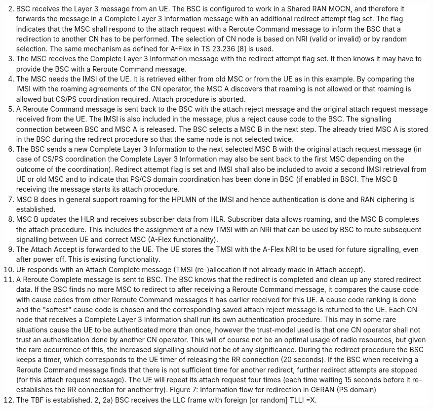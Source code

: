 2) BSC receives the Layer 3 message from an UE. The BSC is configured to work
in a Shared RAN MOCN, and therefore it forwards the message in a Complete
Layer 3 Information message with an additional redirect attempt flag set. The
flag indicates that the MSC shall respond to the attach request with a Reroute
Command message to inform the BSC that a redirection to another CN has to be
performed.
The selection of CN node is based on NRI (valid or invalid) or by random
selection. The same mechanism as defined for A-Flex in TS 23.236 [8] is used.
3) The MSC receives the Complete Layer 3 Information message with the redirect
attempt flag set. It then knows it may have to provide the BSC with a Reroute
Command message.
4) The MSC needs the IMSI of the UE. It is retrieved either from old MSC or
from the UE as in this example. By comparing the IMSI with the roaming
agreements of the CN operator, the MSC A discovers that roaming is not allowed
or that roaming is allowed but CS/PS coordination required. Attach procedure
is aborted.
5) A Reroute Command message is sent back to the BSC with the attach reject
message and the original attach request message received from the UE. The IMSI
is also included in the message, plus a reject cause code to the BSC.
The signalling connection between BSC and MSC A is released. The BSC selects a
MSC B in the next step. The already tried MSC A is stored in the BSC during
the redirect procedure so that the same node is not selected twice.
6) The BSC sends a new Complete Layer 3 Information to the next selected MSC B
with the original attach request message (in case of CS/PS coordination the
Complete Layer 3 Information may also be sent back to the first MSC depending
on the outcome of the coordination). Redirect attempt flag is set and IMSI
shall also be included to avoid a second IMSI retrieval from UE or old MSC and
to indicate that PS/CS domain coordination has been done in BSC (if enabled in
BSC). The MSC B receiving the message starts its attach procedure.
7) MSC B does in general support roaming for the HPLMN of the IMSI and hence
authentication is done and RAN ciphering is established.
8) MSC B updates the HLR and receives subscriber data from HLR. Subscriber
data allows roaming, and the MSC B completes the attach procedure. This
includes the assignment of a new TMSI with an NRI that can be used by BSC to
route subsequent signalling between UE and correct MSC (A-Flex functionality).
9) The Attach Accept is forwarded to the UE. The UE stores the TMSI with the
A-Flex NRI to be used for future signalling, even after power off. This is
existing functionality.
10) UE responds with an Attach Complete message (TMSI (re-)allocation if not
already made in Attach accept).
11) A Reroute Complete message is sent to BSC. The BSC knows that the redirect
is completed and clean up any stored redirect data.
If the BSC finds no more MSC to redirect to after receiving a Reroute Command
message, it compares the cause code with cause codes from other Reroute
Command messages it has earlier received for this UE. A cause code ranking is
done and the \"softest\" cause code is chosen and the corresponding saved
attach reject message is returned to the UE.
Each CN node that receives a Complete Layer 3 Information shall run its own
authentication procedure. This may in some rare situations cause the UE to be
authenticated more than once, however the trust-model used is that one CN
operator shall not trust an authentication done by another CN operator. This
will of course not be an optimal usage of radio resources, but given the rare
occurrence of this, the increased signalling should not be of any
significance.
During the redirect procedure the BSC keeps a timer, which corresponds to the
UE timer of releasing the RR connection (20 seconds). If the BSC when
receiving a Reroute Command message finds that there is not sufficient time
for another redirect, further redirect attempts are stopped (for this attach
request message). The UE will repeat its attach request four times (each time
waiting 15 seconds before it re-establishes the RR connection for another
try).
Figure 7: Information flow for redirection in GERAN (PS domain)
1) The TBF is established.
2, 2a) BSC receives the LLC frame with foreign [or random] TLLI =X.